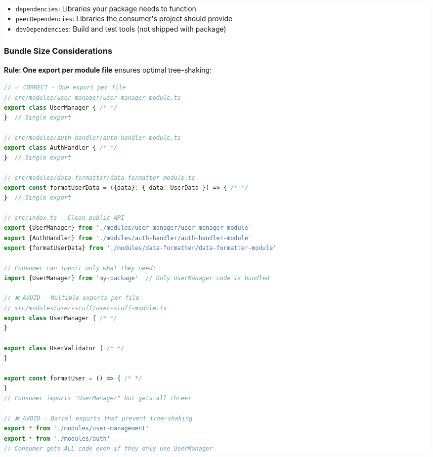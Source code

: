 - `dependencies`: Libraries your package needs to function
- `peerDependencies`: Libraries the consumer's project should provide
- `devDependencies`: Build and test tools (not shipped with package)

### Bundle Size Considerations

**Rule: One export per module file** ensures optimal tree-shaking:

```typescript
// ✅ CORRECT - One export per file
// src/modules/user-manager/user-manager-module.ts
export class UserManager { /* */
}  // Single export

// src/modules/auth-handler/auth-handler-module.ts
export class AuthHandler { /* */
}  // Single export

// src/modules/data-formatter/data-formatter-module.ts
export const formatUserData = ({data}: { data: UserData }) => { /* */
}  // Single export

// src/index.ts - Clean public API
export {UserManager} from './modules/user-manager/user-manager-module'
export {AuthHandler} from './modules/auth-handler/auth-handler-module'
export {formatUserData} from './modules/data-formatter/data-formatter-module'

// Consumer can import only what they need:
import {UserManager} from 'my-package'  // Only UserManager code is bundled

// ❌ AVOID - Multiple exports per file
// src/modules/user-stuff/user-stuff-module.ts
export class UserManager { /* */
}

export class UserValidator { /* */
}

export const formatUser = () => { /* */
}
// Consumer imports "UserManager" but gets all three!

// ❌ AVOID - Barrel exports that prevent tree-shaking
export * from './modules/user-management'
export * from './modules/auth'
// Consumer gets ALL code even if they only use UserManager
```

